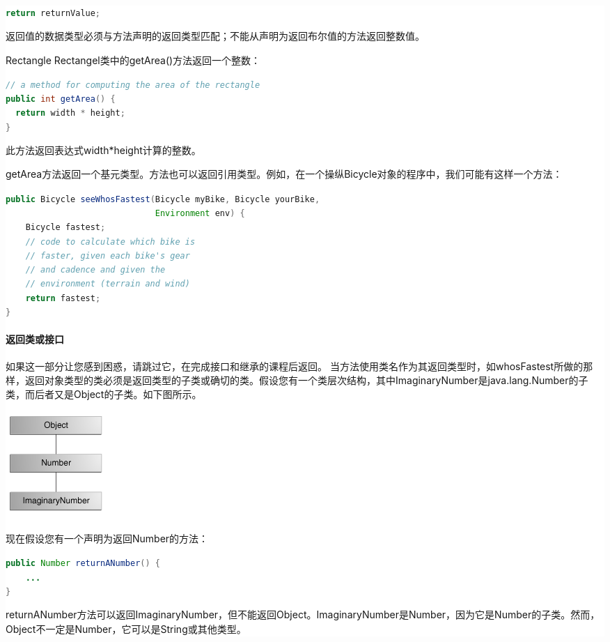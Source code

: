 ```java
return returnValue;
```

返回值的数据类型必须与方法声明的返回类型匹配；不能从声明为返回布尔值的方法返回整数值。

Rectangle Rectangel类中的getArea()方法返回一个整数： 

```java
// a method for computing the area of the rectangle
public int getArea() {
  return width * height;
}
```

此方法返回表达式width*height计算的整数。

getArea方法返回一个基元类型。方法也可以返回引用类型。例如，在一个操纵Bicycle对象的程序中，我们可能有这样一个方法：

```java
public Bicycle seeWhosFastest(Bicycle myBike, Bicycle yourBike,
                              Environment env) {
    Bicycle fastest;
    // code to calculate which bike is 
    // faster, given each bike's gear 
    // and cadence and given the 
    // environment (terrain and wind)
    return fastest;
}
```

#### 返回类或接口

如果这一部分让您感到困惑，请跳过它，在完成接口和继承的课程后返回。
当方法使用类名作为其返回类型时，如whosFastest所做的那样，返回对象类型的类必须是返回类型的子类或确切的类。假设您有一个类层次结构，其中ImaginaryNumber是java.lang.Number的子类，而后者又是Object的子类。如下图所示。

![The class hierarchy for ImaginaryNumber](./assets/classes-hierarchy.gif)

现在假设您有一个声明为返回Number的方法：

```java
public Number returnANumber() {
    ...
}
```

returnANumber方法可以返回ImaginaryNumber，但不能返回Object。ImaginaryNumber是Number，因为它是Number的子类。然而，Object不一定是Number，它可以是String或其他类型。
